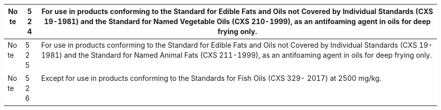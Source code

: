 | Note   |   524 | For use in products conforming to the Standard for Edible Fats and Oils not Covered by Individual Standards (CXS 19-1981) and the Standard for Named Vegetable Oils (CXS 210-1999), as an antifoaming agent in oils for deep frying only.                                                                                                                                                                                                                                                                                                                                                                                                                                                                                                                                                                                                                                                                                                                                                                                                                                                                                                                                                                                                                                                                                                                                        |
|--------|-------|----------------------------------------------------------------------------------------------------------------------------------------------------------------------------------------------------------------------------------------------------------------------------------------------------------------------------------------------------------------------------------------------------------------------------------------------------------------------------------------------------------------------------------------------------------------------------------------------------------------------------------------------------------------------------------------------------------------------------------------------------------------------------------------------------------------------------------------------------------------------------------------------------------------------------------------------------------------------------------------------------------------------------------------------------------------------------------------------------------------------------------------------------------------------------------------------------------------------------------------------------------------------------------------------------------------------------------------------------------------------------------|
| Note   |   525 | For use in products conforming to the Standard for Edible Fats and Oils not Covered by Individual Standards (CXS 19-1981) and the Standard for Named Animal Fats (CXS 211-1999), as an antifoaming agent in oils for deep frying only.                                                                                                                                                                                                                                                                                                                                                                                                                                                                                                                                                                                                                                                                                                                                                                                                                                                                                                                                                                                                                                                                                                                                           |
| Note   |   526 | Except for use in products conforming to the Standards for Fish Oils (CXS 329- 2017) at 2500 mg/kg.                                                                                                                                                                                                                                                                                                                                                                                                                                                                                                                                                                                                                                                                                                                                                                                                                                                                                                                                                                                                                                                                                                                                                                                                                                                                              |